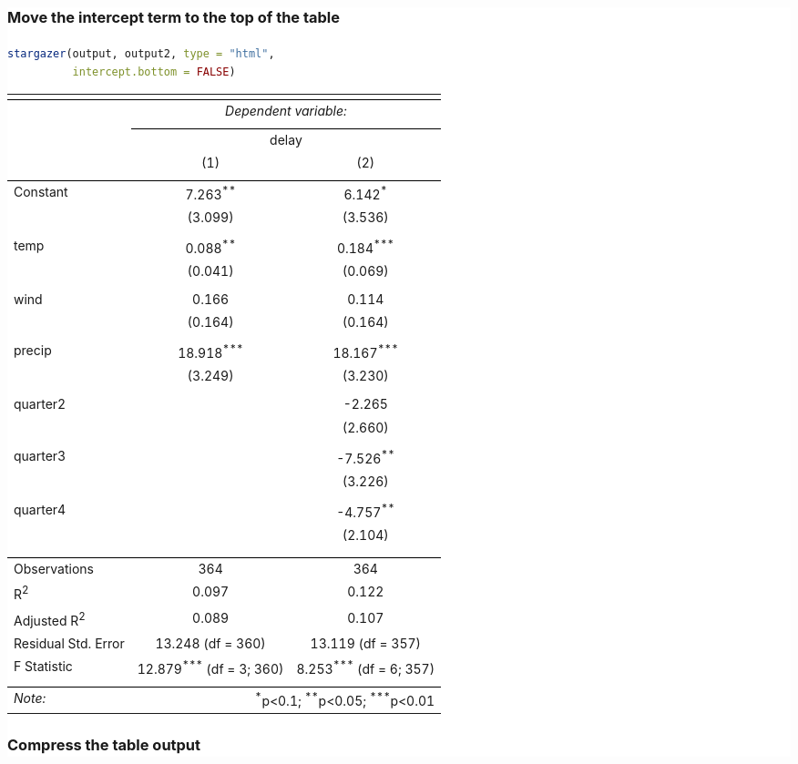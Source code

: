 ### Move the intercept term to the top of the table


```r
stargazer(output, output2, type = "html",
          intercept.bottom = FALSE)
```


<table style="text-align:center"><tr><td colspan="3" style="border-bottom: 1px solid black"></td></tr><tr><td style="text-align:left"></td><td colspan="2"><em>Dependent variable:</em></td></tr>
<tr><td></td><td colspan="2" style="border-bottom: 1px solid black"></td></tr>
<tr><td style="text-align:left"></td><td colspan="2">delay</td></tr>
<tr><td style="text-align:left"></td><td>(1)</td><td>(2)</td></tr>
<tr><td colspan="3" style="border-bottom: 1px solid black"></td></tr><tr><td style="text-align:left">Constant</td><td>7.263<sup>**</sup></td><td>6.142<sup>*</sup></td></tr>
<tr><td style="text-align:left"></td><td>(3.099)</td><td>(3.536)</td></tr>
<tr><td style="text-align:left"></td><td></td><td></td></tr>
<tr><td style="text-align:left">temp</td><td>0.088<sup>**</sup></td><td>0.184<sup>***</sup></td></tr>
<tr><td style="text-align:left"></td><td>(0.041)</td><td>(0.069)</td></tr>
<tr><td style="text-align:left"></td><td></td><td></td></tr>
<tr><td style="text-align:left">wind</td><td>0.166</td><td>0.114</td></tr>
<tr><td style="text-align:left"></td><td>(0.164)</td><td>(0.164)</td></tr>
<tr><td style="text-align:left"></td><td></td><td></td></tr>
<tr><td style="text-align:left">precip</td><td>18.918<sup>***</sup></td><td>18.167<sup>***</sup></td></tr>
<tr><td style="text-align:left"></td><td>(3.249)</td><td>(3.230)</td></tr>
<tr><td style="text-align:left"></td><td></td><td></td></tr>
<tr><td style="text-align:left">quarter2</td><td></td><td>-2.265</td></tr>
<tr><td style="text-align:left"></td><td></td><td>(2.660)</td></tr>
<tr><td style="text-align:left"></td><td></td><td></td></tr>
<tr><td style="text-align:left">quarter3</td><td></td><td>-7.526<sup>**</sup></td></tr>
<tr><td style="text-align:left"></td><td></td><td>(3.226)</td></tr>
<tr><td style="text-align:left"></td><td></td><td></td></tr>
<tr><td style="text-align:left">quarter4</td><td></td><td>-4.757<sup>**</sup></td></tr>
<tr><td style="text-align:left"></td><td></td><td>(2.104)</td></tr>
<tr><td style="text-align:left"></td><td></td><td></td></tr>
<tr><td colspan="3" style="border-bottom: 1px solid black"></td></tr><tr><td style="text-align:left">Observations</td><td>364</td><td>364</td></tr>
<tr><td style="text-align:left">R<sup>2</sup></td><td>0.097</td><td>0.122</td></tr>
<tr><td style="text-align:left">Adjusted R<sup>2</sup></td><td>0.089</td><td>0.107</td></tr>
<tr><td style="text-align:left">Residual Std. Error</td><td>13.248 (df = 360)</td><td>13.119 (df = 357)</td></tr>
<tr><td style="text-align:left">F Statistic</td><td>12.879<sup>***</sup> (df = 3; 360)</td><td>8.253<sup>***</sup> (df = 6; 357)</td></tr>
<tr><td colspan="3" style="border-bottom: 1px solid black"></td></tr><tr><td style="text-align:left"><em>Note:</em></td><td colspan="2" style="text-align:right"><sup>*</sup>p<0.1; <sup>**</sup>p<0.05; <sup>***</sup>p<0.01</td></tr>
</table>

### Compress the table output

